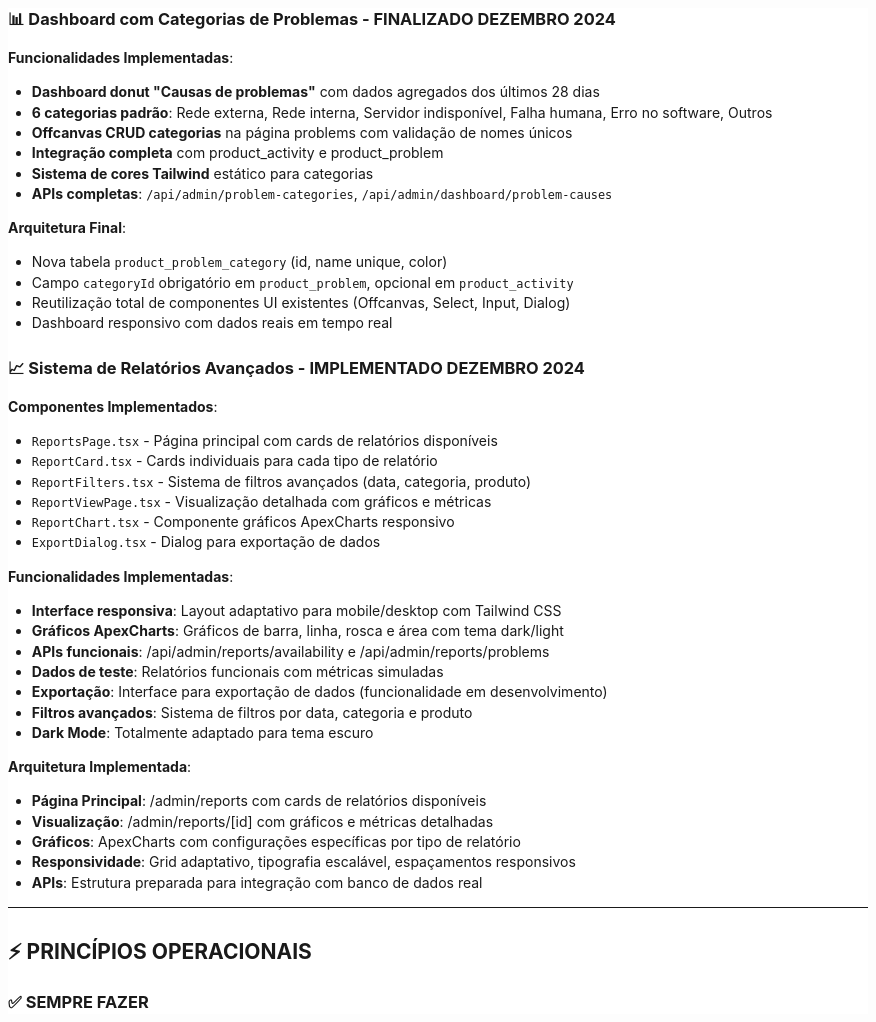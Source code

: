 ### 📊 **Dashboard com Categorias de Problemas - FINALIZADO DEZEMBRO 2024**

**Funcionalidades Implementadas**:

- **Dashboard donut "Causas de problemas"** com dados agregados dos últimos 28 dias
- **6 categorias padrão**: Rede externa, Rede interna, Servidor indisponível, Falha humana, Erro no software, Outros
- **Offcanvas CRUD categorias** na página problems com validação de nomes únicos
- **Integração completa** com product_activity e product_problem
- **Sistema de cores Tailwind** estático para categorias
- **APIs completas**: `/api/admin/problem-categories`, `/api/admin/dashboard/problem-causes`

**Arquitetura Final**:

- Nova tabela `product_problem_category` (id, name unique, color)
- Campo `categoryId` obrigatório em `product_problem`, opcional em `product_activity`
- Reutilização total de componentes UI existentes (Offcanvas, Select, Input, Dialog)
- Dashboard responsivo com dados reais em tempo real

### 📈 **Sistema de Relatórios Avançados - IMPLEMENTADO DEZEMBRO 2024**

**Componentes Implementados**:

- `ReportsPage.tsx` - Página principal com cards de relatórios disponíveis
- `ReportCard.tsx` - Cards individuais para cada tipo de relatório
- `ReportFilters.tsx` - Sistema de filtros avançados (data, categoria, produto)
- `ReportViewPage.tsx` - Visualização detalhada com gráficos e métricas
- `ReportChart.tsx` - Componente gráficos ApexCharts responsivo
- `ExportDialog.tsx` - Dialog para exportação de dados

**Funcionalidades Implementadas**:

- **Interface responsiva**: Layout adaptativo para mobile/desktop com Tailwind CSS
- **Gráficos ApexCharts**: Gráficos de barra, linha, rosca e área com tema dark/light
- **APIs funcionais**: /api/admin/reports/availability e /api/admin/reports/problems
- **Dados de teste**: Relatórios funcionais com métricas simuladas
- **Exportação**: Interface para exportação de dados (funcionalidade em desenvolvimento)
- **Filtros avançados**: Sistema de filtros por data, categoria e produto
- **Dark Mode**: Totalmente adaptado para tema escuro

**Arquitetura Implementada**:

- **Página Principal**: /admin/reports com cards de relatórios disponíveis
- **Visualização**: /admin/reports/[id] com gráficos e métricas detalhadas
- **Gráficos**: ApexCharts com configurações específicas por tipo de relatório
- **Responsividade**: Grid adaptativo, tipografia escalável, espaçamentos responsivos
- **APIs**: Estrutura preparada para integração com banco de dados real

---

## ⚡ PRINCÍPIOS OPERACIONAIS

### ✅ **SEMPRE FAZER**
